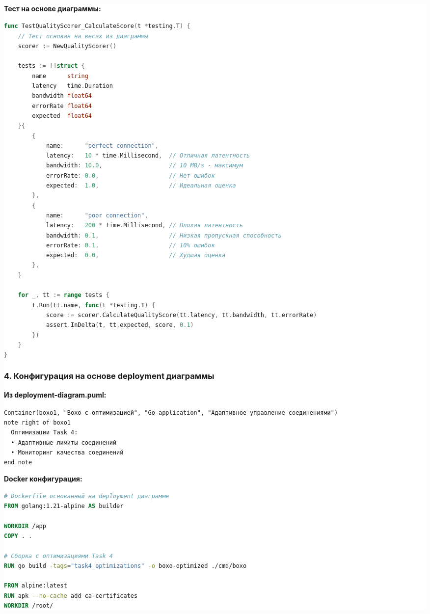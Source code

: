 **Тест на основе диаграммы:**
```go
func TestQualityScorer_CalculateScore(t *testing.T) {
    // Тест основан на весах из диаграммы
    scorer := NewQualityScorer()
    
    tests := []struct {
        name      string
        latency   time.Duration
        bandwidth float64
        errorRate float64
        expected  float64
    }{
        {
            name:      "perfect connection",
            latency:   10 * time.Millisecond,  // Отличная латентность
            bandwidth: 10.0,                   // 10 MB/s - максимум
            errorRate: 0.0,                    // Нет ошибок
            expected:  1.0,                    // Идеальная оценка
        },
        {
            name:      "poor connection", 
            latency:   200 * time.Millisecond, // Плохая латентность
            bandwidth: 0.1,                    // Низкая пропускная способность
            errorRate: 0.1,                    // 10% ошибок
            expected:  0.0,                    // Худшая оценка
        },
    }
    
    for _, tt := range tests {
        t.Run(tt.name, func(t *testing.T) {
            score := scorer.CalculateQualityScore(tt.latency, tt.bandwidth, tt.errorRate)
            assert.InDelta(t, tt.expected, score, 0.1)
        })
    }
}
```

### 4. Конфигурация на основе deployment диаграммы

**Из deployment-diagram.puml:**
```plantuml
Container(boxo1, "Boxo с оптимизацией", "Go application", "Адаптивное управление соединениями")
note right of boxo1
  Оптимизации Task 4:
  • Адаптивные лимиты соединений
  • Мониторинг качества соединений
end note
```

**Docker конфигурация:**
```dockerfile
# Dockerfile основанный на deployment диаграмме
FROM golang:1.21-alpine AS builder

WORKDIR /app
COPY . .

# Сборка с оптимизациями Task 4
RUN go build -tags="task4_optimizations" -o boxo-optimized ./cmd/boxo

FROM alpine:latest
RUN apk --no-cache add ca-certificates
WORKDIR /root/

```